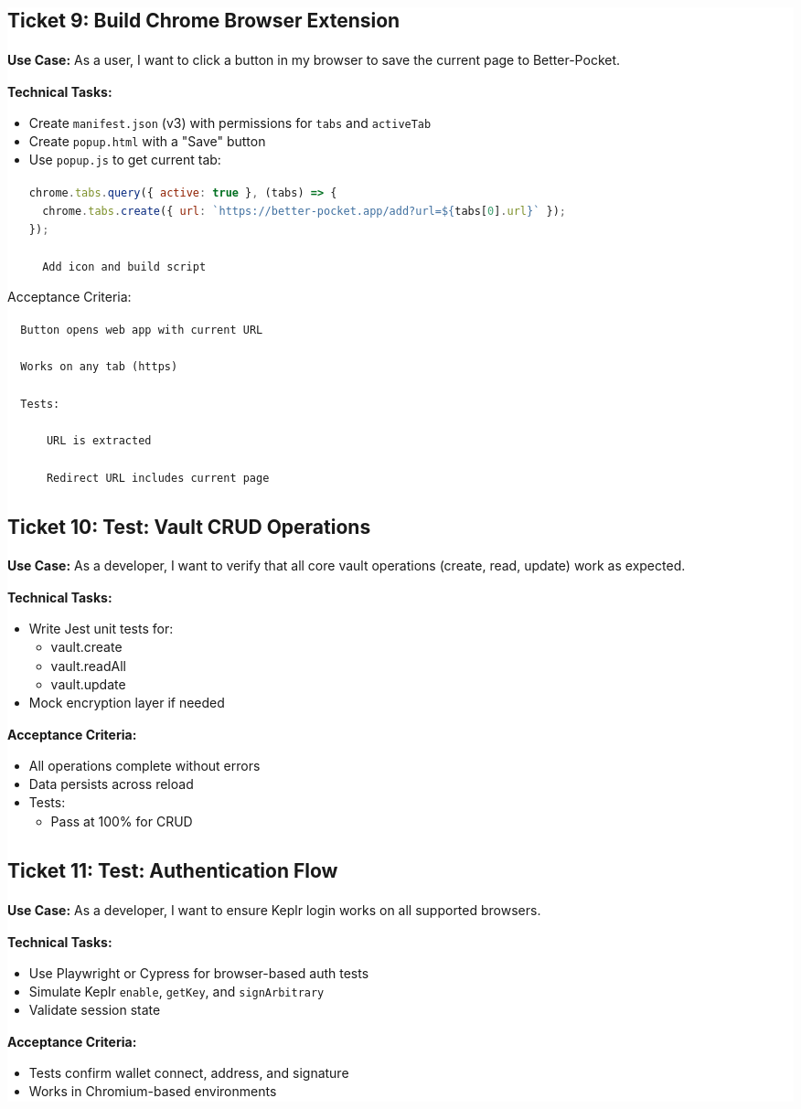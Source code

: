 ## Ticket 9: Build Chrome Browser Extension

  **Use Case:**
  As a user, I want to click a button in my browser to save the current page to Better-Pocket.

  **Technical Tasks:**
  - Create `manifest.json` (v3) with permissions for `tabs` and `activeTab`
  - Create `popup.html` with a "Save" button
  - Use `popup.js` to get current tab:
    ```js
    chrome.tabs.query({ active: true }, (tabs) => {
      chrome.tabs.create({ url: `https://better-pocket.app/add?url=${tabs[0].url}` });
    });

      Add icon and build script

  Acceptance Criteria:

      Button opens web app with current URL

      Works on any tab (https)

      Tests:

          URL is extracted

          Redirect URL includes current page


## Ticket 10: Test: Vault CRUD Operations

**Use Case:**
As a developer, I want to verify that all core vault operations (create, read, update) work as expected.

**Technical Tasks:**
- Write Jest unit tests for:
  - vault.create
  - vault.readAll
  - vault.update
- Mock encryption layer if needed

**Acceptance Criteria:**
- All operations complete without errors
- Data persists across reload
- Tests:
  - Pass at 100% for CRUD


## Ticket 11: Test: Authentication Flow

**Use Case:**
As a developer, I want to ensure Keplr login works on all supported browsers.

**Technical Tasks:**
- Use Playwright or Cypress for browser-based auth tests
- Simulate Keplr `enable`, `getKey`, and `signArbitrary`
- Validate session state

**Acceptance Criteria:**
- Tests confirm wallet connect, address, and signature
- Works in Chromium-based environments

